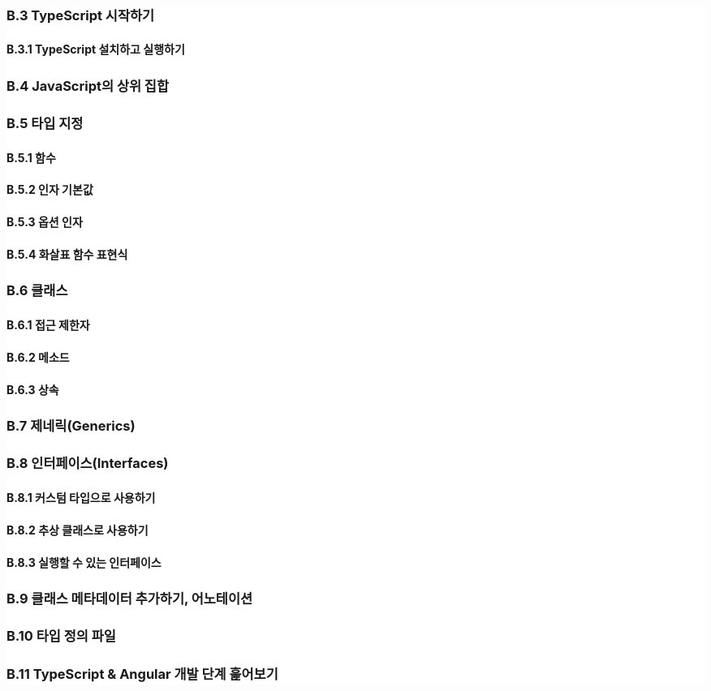 ### B.3 TypeScript 시작하기
#### B.3.1 TypeScript 설치하고 실행하기
### B.4 JavaScript의 상위 집합
### B.5 타입 지정	
#### B.5.1 함수
#### B.5.2 인자 기본값
#### B.5.3 옵션 인자
#### B.5.4 화살표 함수 표현식
### B.6 클래스
#### B.6.1 접근 제한자
#### B.6.2 메소드
#### B.6.3 상속
### B.7 제네릭(Generics)
### B.8 인터페이스(Interfaces)
#### B.8.1 커스텀 타입으로 사용하기
#### B.8.2 추상 클래스로 사용하기
#### B.8.3 실행할 수 있는 인터페이스
### B.9 클래스 메타데이터 추가하기, 어노테이션
### B.10 타입 정의 파일
### B.11 TypeScript & Angular 개발 단계 훑어보기